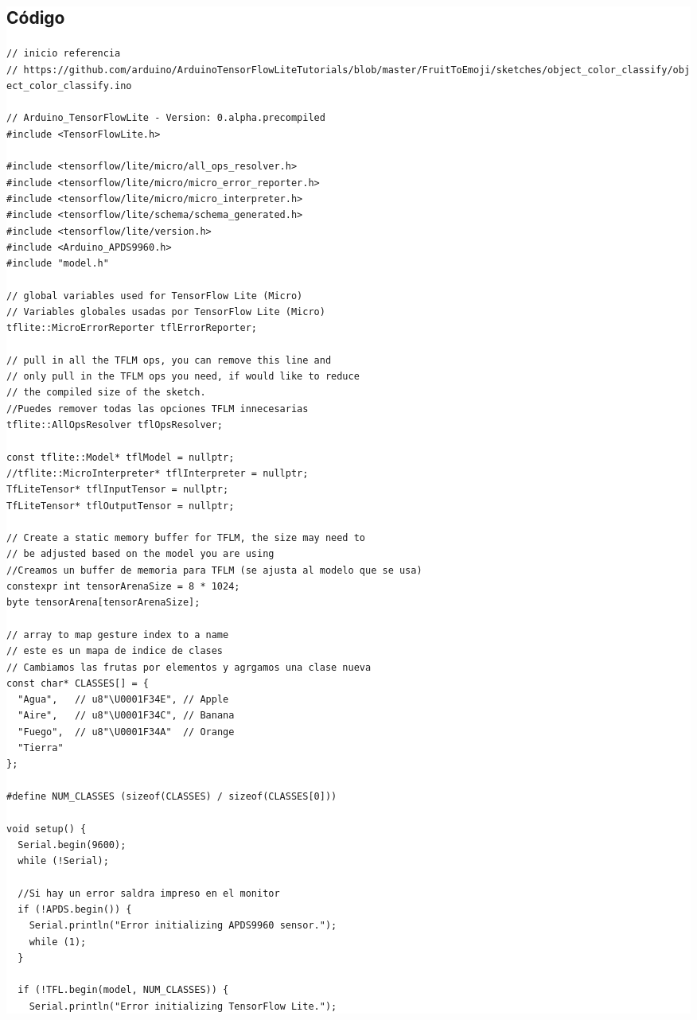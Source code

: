 
## Código 

```
// inicio referencia
// https://github.com/arduino/ArduinoTensorFlowLiteTutorials/blob/master/FruitToEmoji/sketches/object_color_classify/object_color_classify.ino

// Arduino_TensorFlowLite - Version: 0.alpha.precompiled
#include <TensorFlowLite.h>

#include <tensorflow/lite/micro/all_ops_resolver.h>
#include <tensorflow/lite/micro/micro_error_reporter.h>
#include <tensorflow/lite/micro/micro_interpreter.h>
#include <tensorflow/lite/schema/schema_generated.h>
#include <tensorflow/lite/version.h>
#include <Arduino_APDS9960.h>
#include "model.h"

// global variables used for TensorFlow Lite (Micro)
// Variables globales usadas por TensorFlow Lite (Micro)
tflite::MicroErrorReporter tflErrorReporter;

// pull in all the TFLM ops, you can remove this line and
// only pull in the TFLM ops you need, if would like to reduce
// the compiled size of the sketch.
//Puedes remover todas las opciones TFLM innecesarias
tflite::AllOpsResolver tflOpsResolver;

const tflite::Model* tflModel = nullptr;
//tflite::MicroInterpreter* tflInterpreter = nullptr;
TfLiteTensor* tflInputTensor = nullptr;
TfLiteTensor* tflOutputTensor = nullptr;

// Create a static memory buffer for TFLM, the size may need to
// be adjusted based on the model you are using
//Creamos un buffer de memoria para TFLM (se ajusta al modelo que se usa)
constexpr int tensorArenaSize = 8 * 1024;
byte tensorArena[tensorArenaSize];

// array to map gesture index to a name
// este es un mapa de indice de clases
// Cambiamos las frutas por elementos y agrgamos una clase nueva
const char* CLASSES[] = {
  "Agua",   // u8"\U0001F34E", // Apple
  "Aire",   // u8"\U0001F34C", // Banana
  "Fuego",  // u8"\U0001F34A"  // Orange
  "Tierra"
};

#define NUM_CLASSES (sizeof(CLASSES) / sizeof(CLASSES[0]))

void setup() {
  Serial.begin(9600);
  while (!Serial);
  
  //Si hay un error saldra impreso en el monitor
  if (!APDS.begin()) {
    Serial.println("Error initializing APDS9960 sensor.");
    while (1);
  }
  
  if (!TFL.begin(model, NUM_CLASSES)) {
    Serial.println("Error initializing TensorFlow Lite.");
```